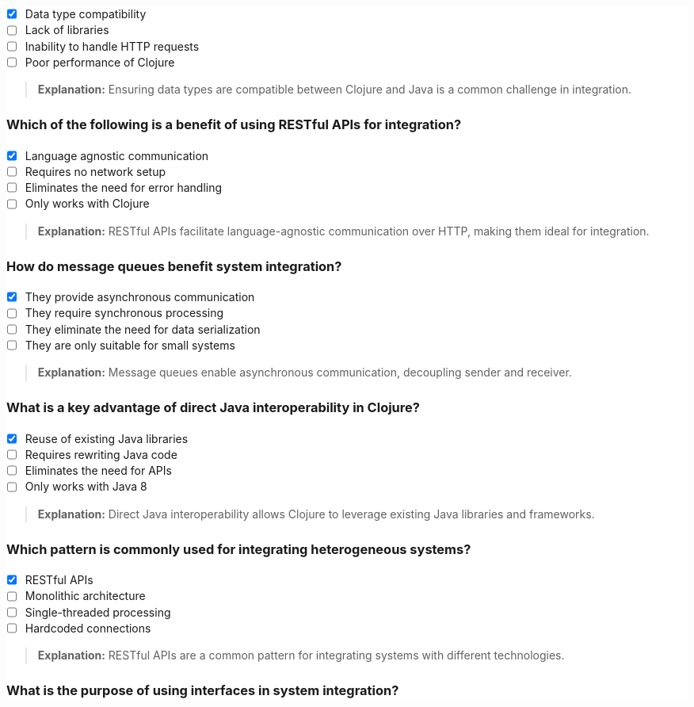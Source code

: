 - [x] Data type compatibility
- [ ] Lack of libraries
- [ ] Inability to handle HTTP requests
- [ ] Poor performance of Clojure

> **Explanation:** Ensuring data types are compatible between Clojure and Java is a common challenge in integration.

### Which of the following is a benefit of using RESTful APIs for integration?

- [x] Language agnostic communication
- [ ] Requires no network setup
- [ ] Eliminates the need for error handling
- [ ] Only works with Clojure

> **Explanation:** RESTful APIs facilitate language-agnostic communication over HTTP, making them ideal for integration.

### How do message queues benefit system integration?

- [x] They provide asynchronous communication
- [ ] They require synchronous processing
- [ ] They eliminate the need for data serialization
- [ ] They are only suitable for small systems

> **Explanation:** Message queues enable asynchronous communication, decoupling sender and receiver.

### What is a key advantage of direct Java interoperability in Clojure?

- [x] Reuse of existing Java libraries
- [ ] Requires rewriting Java code
- [ ] Eliminates the need for APIs
- [ ] Only works with Java 8

> **Explanation:** Direct Java interoperability allows Clojure to leverage existing Java libraries and frameworks.

### Which pattern is commonly used for integrating heterogeneous systems?

- [x] RESTful APIs
- [ ] Monolithic architecture
- [ ] Single-threaded processing
- [ ] Hardcoded connections

> **Explanation:** RESTful APIs are a common pattern for integrating systems with different technologies.

### What is the purpose of using interfaces in system integration?
